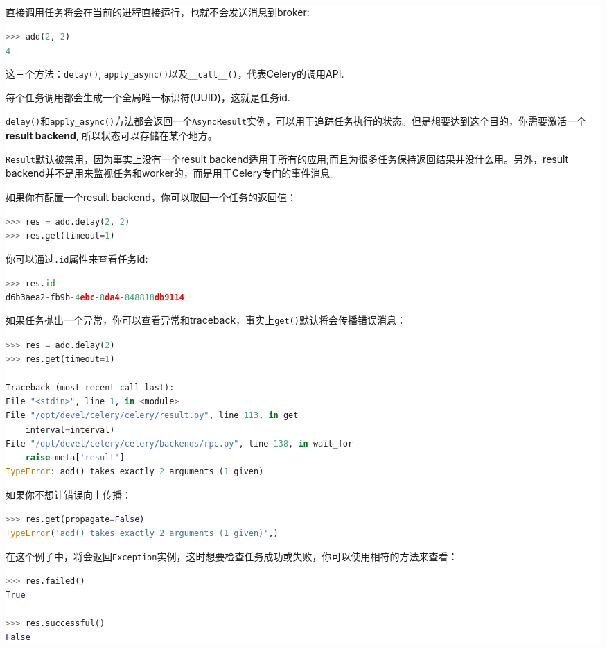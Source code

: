 直接调用任务将会在当前的进程直接运行，也就不会发送消息到broker:

```python
>>> add(2, 2)
4
```

这三个方法：`delay()`, `apply_async()`以及`__call__()`，代表Celery的调用API.

每个任务调用都会生成一个全局唯一标识符(UUID)，这就是任务id.

`delay()`和`apply_async()`方法都会返回一个`AsyncResult`实例，可以用于追踪任务执行的状态。但是想要达到这个目的，你需要激活一个**result backend**, 所以状态可以存储在某个地方。

`Result`默认被禁用，因为事实上没有一个result backend适用于所有的应用;而且为很多任务保持返回结果并没什么用。另外，result backend并不是用来监视任务和worker的，而是用于Celery专门的事件消息。

如果你有配置一个result backend，你可以取回一个任务的返回值：

```python
>>> res = add.delay(2, 2)
>>> res.get(timeout=1)
```

你可以通过`.id`属性来查看任务id:

```python
>>> res.id
d6b3aea2-fb9b-4ebc-8da4-848818db9114
```

如果任务抛出一个异常，你可以查看异常和traceback，事实上`get()`默认将会传播错误消息：

```python
>>> res = add.delay(2)
>>> res.get(timeout=1)

Traceback (most recent call last):
File "<stdin>", line 1, in <module>
File "/opt/devel/celery/celery/result.py", line 113, in get
    interval=interval)
File "/opt/devel/celery/celery/backends/rpc.py", line 138, in wait_for
    raise meta['result']
TypeError: add() takes exactly 2 arguments (1 given)
```

如果你不想让错误向上传播：

```python
>>> res.get(propagate=False)
TypeError('add() takes exactly 2 arguments (1 given)',)
```

在这个例子中，将会返回`Exception`实例，这时想要检查任务成功或失败，你可以使用相符的方法来查看：

```python
>>> res.failed()
True

>>> res.successful()
False
```
